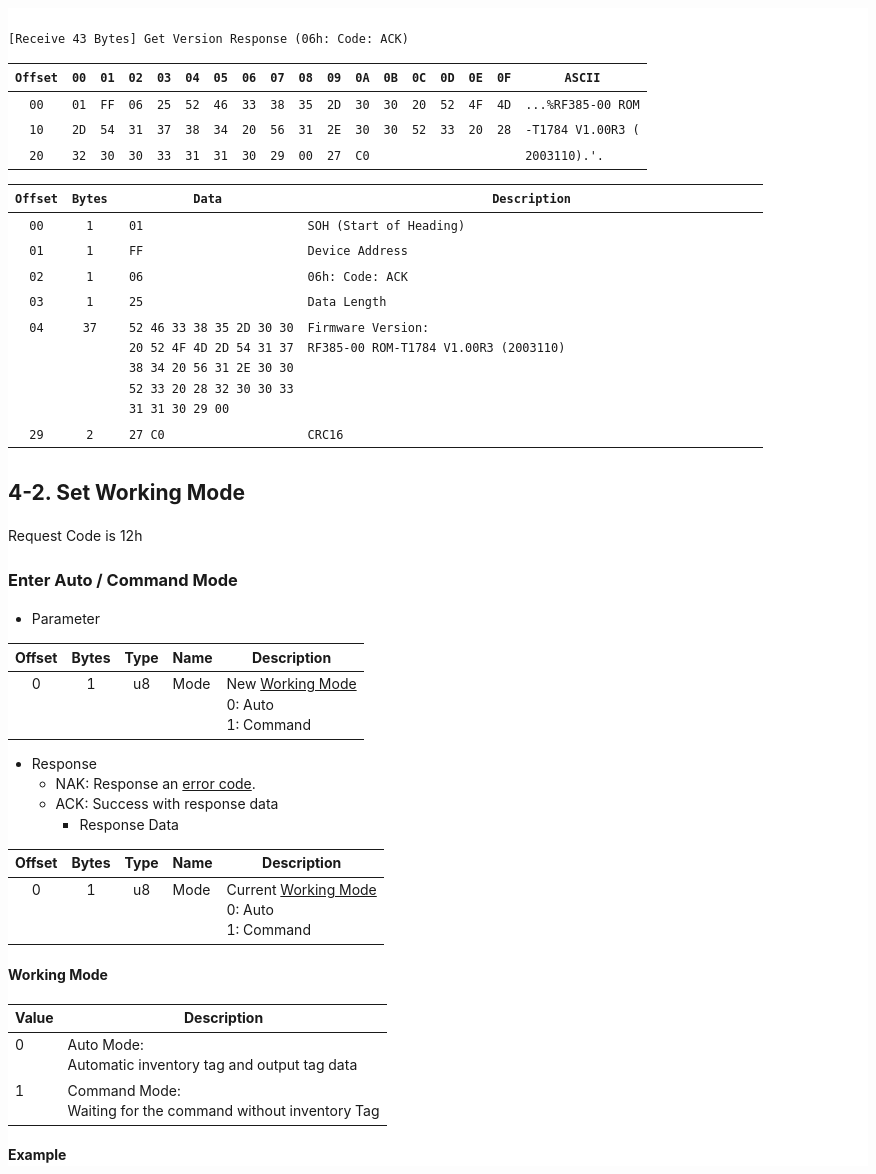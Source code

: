 <br />`[Receive 43 Bytes] Get Version Response (06h: Code: ACK)`

| `Offset` | `00` | `01` | `02` | `03` | `04` | `05` | `06` | `07` | `08` | `09` | `0A` | `0B` | `0C` | `0D` | `0E` | `0F` | <div style='min-width:8em' align='center'>`ASCII`</div> |
|:--------:|:----:|:----:|:----:|:----:|:----:|:----:|:----:|:----:|:----:|:----:|:----:|:----:|:----:|:----:|:----:|:----:|:------------------------------------------------------- |
| `00`     | `01` | `FF` | `06` | `25` | `52` | `46` | `33` | `38` | `35` | `2D` | `30` | `30` | `20` | `52` | `4F` | `4D` | `...%RF385-00 ROM`                                      |
| `10`     | `2D` | `54` | `31` | `37` | `38` | `34` | `20` | `56` | `31` | `2E` | `30` | `30` | `52` | `33` | `20` | `28` | `-T1784 V1.00R3 (`                                      |
| `20`     | `32` | `30` | `30` | `33` | `31` | `31` | `30` | `29` | `00` | `27` | `C0` |      |      |      |      |      | `2003110).'.`                                           |

| `Offset` | `Bytes` | <div style='min-width:12em' align='center'>`Data`</div>                                                                                                   | <div style='min-width:32em' align='center'>`Description`</div>  |
|:--------:|:-------:|:--------------------------------------------------------------------------------------------------------------------------------------------------------- |:--------------------------------------------------------------- |
| `00`     | `1`     | ` 01`                                                                                                                                                     | `SOH (Start of Heading)`                                        |
| `01`     | `1`     | ` FF`                                                                                                                                                     | `Device Address`                                                |
| `02`     | `1`     | ` 06`                                                                                                                                                     | `06h: Code: ACK`                                                |
| `03`     | `1`     | ` 25`                                                                                                                                                     | `Data Length`                                                   |
| `04`     | `37`    | ` 52 46 33 38 35 2D 30 30` <br /> ` 20 52 4F 4D 2D 54 31 37` <br /> ` 38 34 20 56 31 2E 30 30` <br /> ` 52 33 20 28 32 30 30 33` <br /> ` 31 31 30 29 00` | `Firmware Version:`<br />`RF385-00 ROM-T1784 V1.00R3 (2003110)` |
| `29`     | `2`     | ` 27 C0`                                                                                                                                                  | `CRC16`                                                         |

## 4-2\. Set Working Mode

Request Code is 12h

### Enter Auto / Command Mode

* Parameter

| Offset | Bytes | Type | Name | Description                                                    |
|:------:|:-----:|:----:| ---- | -------------------------------------------------------------- |
| 0      | 1     | u8   | Mode | New [Working Mode](#working-mode)<br />0: Auto<br />1: Command |

* Response
  * NAK: Response an [error code](#4\.-error-code). 
  * ACK: Success with response data
    * Response Data

| Offset | Bytes | Type | Name | Description                                                        |
|:------:|:-----:|:----:| ---- | ------------------------------------------------------------------ |
| 0      | 1     | u8   | Mode | Current [Working Mode](#working-mode)<br />0: Auto<br />1: Command |

#### Working Mode

| Value | Description                                                      |
| ----- | ---------------------------------------------------------------- |
| 0     | Auto Mode:<br />Automatic inventory tag and output tag data      |
| 1     | Command Mode:<br />Waiting for the command without inventory Tag |

#### Example
